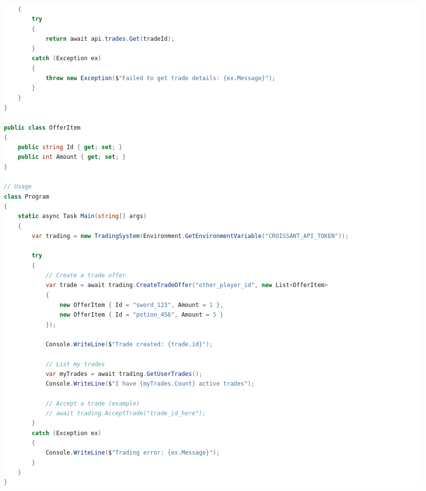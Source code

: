 ```csharp
    {
        try
        {
            return await api.trades.Get(tradeId);
        }
        catch (Exception ex)
        {
            throw new Exception($"Failed to get trade details: {ex.Message}");
        }
    }
}

public class OfferItem
{
    public string Id { get; set; }
    public int Amount { get; set; }
}

// Usage
class Program
{
    static async Task Main(string[] args)
    {
        var trading = new TradingSystem(Environment.GetEnvironmentVariable("CROISSANT_API_TOKEN"));
        
        try
        {
            // Create a trade offer
            var trade = await trading.CreateTradeOffer("other_player_id", new List<OfferItem>
            {
                new OfferItem { Id = "sword_123", Amount = 1 },
                new OfferItem { Id = "potion_456", Amount = 5 }
            });
            
            Console.WriteLine($"Trade created: {trade.id}");
            
            // List my trades
            var myTrades = await trading.GetUserTrades();
            Console.WriteLine($"I have {myTrades.Count} active trades");
            
            // Accept a trade (example)
            // await trading.AcceptTrade("trade_id_here");
        }
        catch (Exception ex)
        {
            Console.WriteLine($"Trading error: {ex.Message}");
        }
    }
}
```

